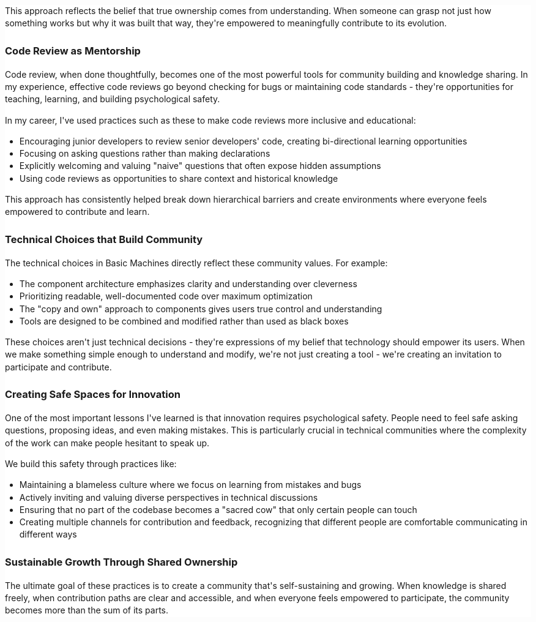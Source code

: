 This approach  reflects the belief that true ownership comes from understanding. When someone can grasp not just how something works but why it was built that way, they're empowered to meaningfully contribute to its evolution.

### Code Review as Mentorship

Code review, when done thoughtfully, becomes one of the most powerful tools for community building and knowledge sharing. In my experience, effective code reviews go beyond checking for bugs or maintaining code standards - they're opportunities for teaching, learning, and building psychological safety.

In my career, I've used practices such as these to make code reviews more inclusive and educational:
- Encouraging junior developers to review senior developers' code, creating bi-directional learning opportunities
- Focusing on asking questions rather than making declarations
- Explicitly welcoming and valuing "naive" questions that often expose hidden assumptions
- Using code reviews as opportunities to share context and historical knowledge

This approach has consistently helped break down hierarchical barriers and create environments where everyone feels empowered to contribute and learn.

### Technical Choices that Build Community

The technical choices in Basic Machines directly reflect these community values. For example:
- The component architecture emphasizes clarity and understanding over cleverness
- Prioritizing readable, well-documented code over maximum optimization
- The "copy and own" approach to components gives users true control and understanding
- Tools are designed to be combined and modified rather than used as black boxes

These choices aren't just technical decisions - they're expressions of my belief that technology should empower its users. When we make something simple enough to understand and modify, we're not just creating a tool - we're creating an invitation to participate and contribute.

### Creating Safe Spaces for Innovation

One of the most important lessons I've learned is that innovation requires psychological safety. People need to feel safe asking questions, proposing ideas, and even making mistakes. This is particularly crucial in technical communities where the complexity of the work can make people hesitant to speak up.

We build this safety through practices like:
- Maintaining a blameless culture where we focus on learning from mistakes and bugs
- Actively inviting and valuing diverse perspectives in technical discussions
- Ensuring that no part of the codebase becomes a "sacred cow" that only certain people can touch
- Creating multiple channels for contribution and feedback, recognizing that different people are comfortable communicating in different ways

### Sustainable Growth Through Shared Ownership

The ultimate goal of these practices is to create a community that's self-sustaining and growing. When knowledge is shared freely, when contribution paths are clear and accessible, and when everyone feels empowered to participate, the community becomes more than the sum of its parts.
